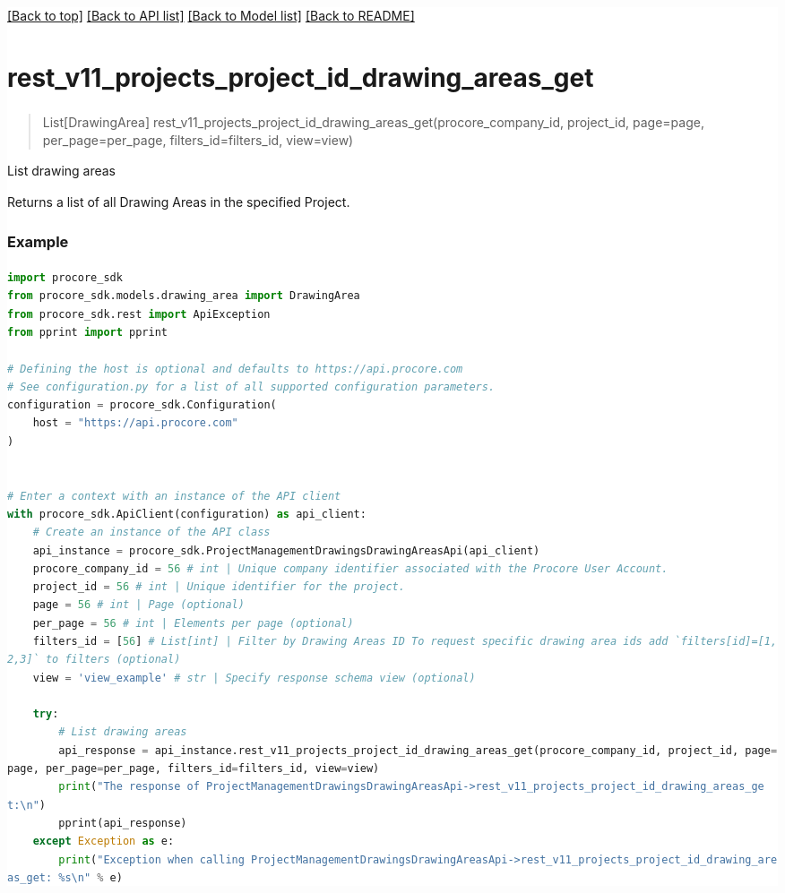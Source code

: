 [[Back to top]](#) [[Back to API list]](../README.md#documentation-for-api-endpoints) [[Back to Model list]](../README.md#documentation-for-models) [[Back to README]](../README.md)

# **rest_v11_projects_project_id_drawing_areas_get**
> List[DrawingArea] rest_v11_projects_project_id_drawing_areas_get(procore_company_id, project_id, page=page, per_page=per_page, filters_id=filters_id, view=view)

List drawing areas

Returns a list of all Drawing Areas in the specified Project.

### Example


```python
import procore_sdk
from procore_sdk.models.drawing_area import DrawingArea
from procore_sdk.rest import ApiException
from pprint import pprint

# Defining the host is optional and defaults to https://api.procore.com
# See configuration.py for a list of all supported configuration parameters.
configuration = procore_sdk.Configuration(
    host = "https://api.procore.com"
)


# Enter a context with an instance of the API client
with procore_sdk.ApiClient(configuration) as api_client:
    # Create an instance of the API class
    api_instance = procore_sdk.ProjectManagementDrawingsDrawingAreasApi(api_client)
    procore_company_id = 56 # int | Unique company identifier associated with the Procore User Account.
    project_id = 56 # int | Unique identifier for the project.
    page = 56 # int | Page (optional)
    per_page = 56 # int | Elements per page (optional)
    filters_id = [56] # List[int] | Filter by Drawing Areas ID To request specific drawing area ids add `filters[id]=[1,2,3]` to filters (optional)
    view = 'view_example' # str | Specify response schema view (optional)

    try:
        # List drawing areas
        api_response = api_instance.rest_v11_projects_project_id_drawing_areas_get(procore_company_id, project_id, page=page, per_page=per_page, filters_id=filters_id, view=view)
        print("The response of ProjectManagementDrawingsDrawingAreasApi->rest_v11_projects_project_id_drawing_areas_get:\n")
        pprint(api_response)
    except Exception as e:
        print("Exception when calling ProjectManagementDrawingsDrawingAreasApi->rest_v11_projects_project_id_drawing_areas_get: %s\n" % e)
```
